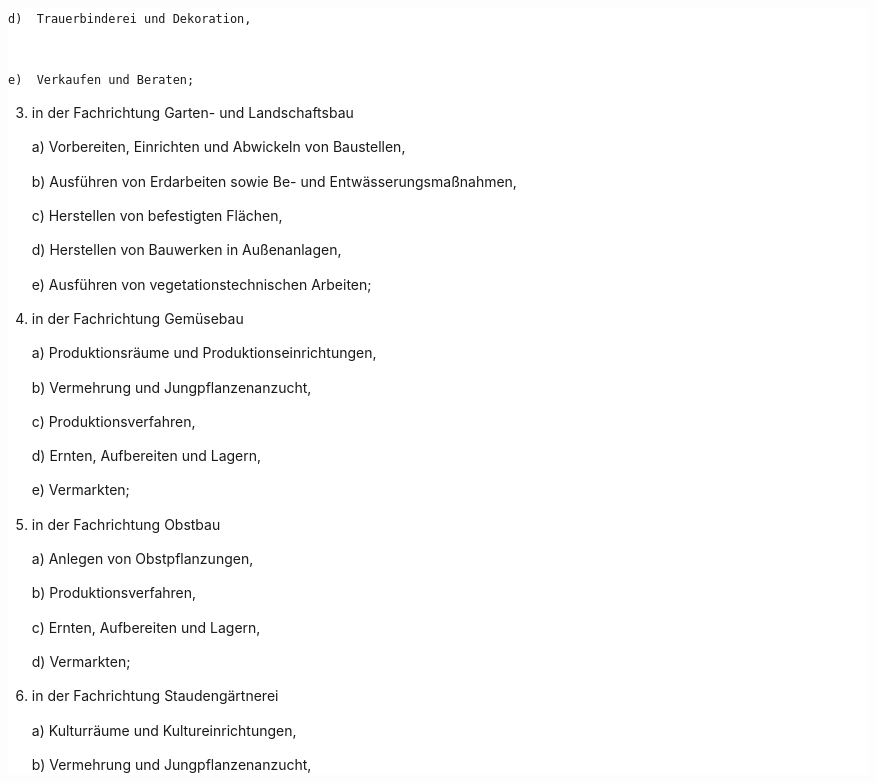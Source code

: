     d)  Trauerbinderei und Dekoration,


    e)  Verkaufen und Beraten;





3.  in der Fachrichtung Garten- und Landschaftsbau

    a)  Vorbereiten, Einrichten und Abwickeln von Baustellen,


    b)  Ausführen von Erdarbeiten sowie Be- und Entwässerungsmaßnahmen,


    c)  Herstellen von befestigten Flächen,


    d)  Herstellen von Bauwerken in Außenanlagen,


    e)  Ausführen von vegetationstechnischen Arbeiten;





4.  in der Fachrichtung Gemüsebau

    a)  Produktionsräume und Produktionseinrichtungen,


    b)  Vermehrung und Jungpflanzenanzucht,


    c)  Produktionsverfahren,


    d)  Ernten, Aufbereiten und Lagern,


    e)  Vermarkten;





5.  in der Fachrichtung Obstbau

    a)  Anlegen von Obstpflanzungen,


    b)  Produktionsverfahren,


    c)  Ernten, Aufbereiten und Lagern,


    d)  Vermarkten;





6.  in der Fachrichtung Staudengärtnerei

    a)  Kulturräume und Kultureinrichtungen,


    b)  Vermehrung und Jungpflanzenanzucht,

